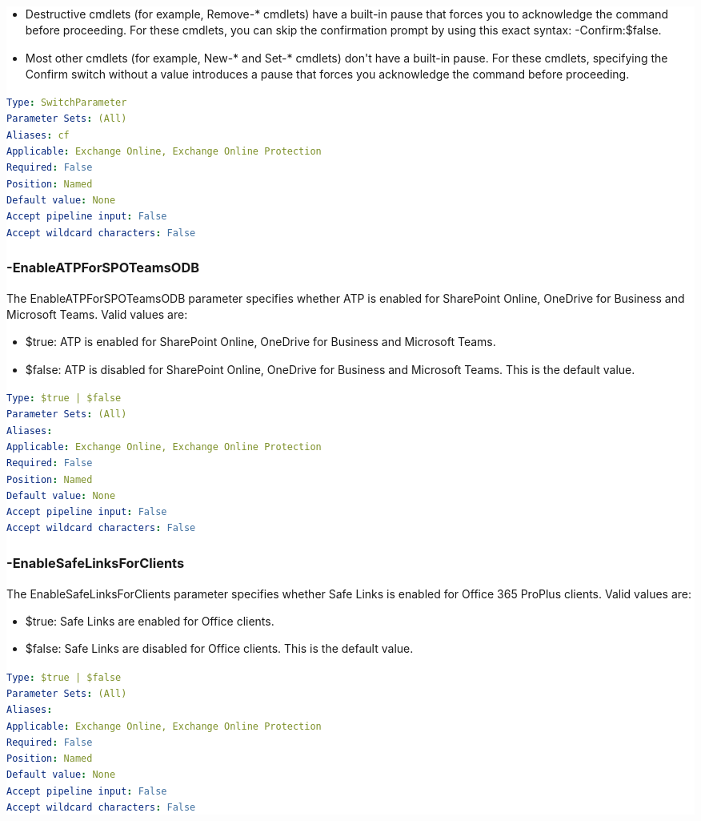 - Destructive cmdlets (for example, Remove-\* cmdlets) have a built-in pause that forces you to acknowledge the command before proceeding. For these cmdlets, you can skip the confirmation prompt by using this exact syntax: -Confirm:$false.

- Most other cmdlets (for example, New-\* and Set-\* cmdlets) don't have a built-in pause. For these cmdlets, specifying the Confirm switch without a value introduces a pause that forces you acknowledge the command before proceeding.

```yaml
Type: SwitchParameter
Parameter Sets: (All)
Aliases: cf
Applicable: Exchange Online, Exchange Online Protection
Required: False
Position: Named
Default value: None
Accept pipeline input: False
Accept wildcard characters: False
```

### -EnableATPForSPOTeamsODB
The EnableATPForSPOTeamsODB parameter specifies whether ATP is enabled for SharePoint Online, OneDrive for Business and Microsoft Teams. Valid values are:

- $true: ATP is enabled for SharePoint Online, OneDrive for Business and Microsoft Teams.

- $false: ATP is disabled for SharePoint Online, OneDrive for Business and Microsoft Teams. This is the default value.

```yaml
Type: $true | $false
Parameter Sets: (All)
Aliases:
Applicable: Exchange Online, Exchange Online Protection
Required: False
Position: Named
Default value: None
Accept pipeline input: False
Accept wildcard characters: False
```

### -EnableSafeLinksForClients

The EnableSafeLinksForClients parameter specifies whether Safe Links is enabled for Office 365 ProPlus clients. Valid values are:

- $true: Safe Links are enabled for Office clients.

- $false: Safe Links are disabled for Office clients. This is the default value.

```yaml
Type: $true | $false
Parameter Sets: (All)
Aliases:
Applicable: Exchange Online, Exchange Online Protection
Required: False
Position: Named
Default value: None
Accept pipeline input: False
Accept wildcard characters: False
```
